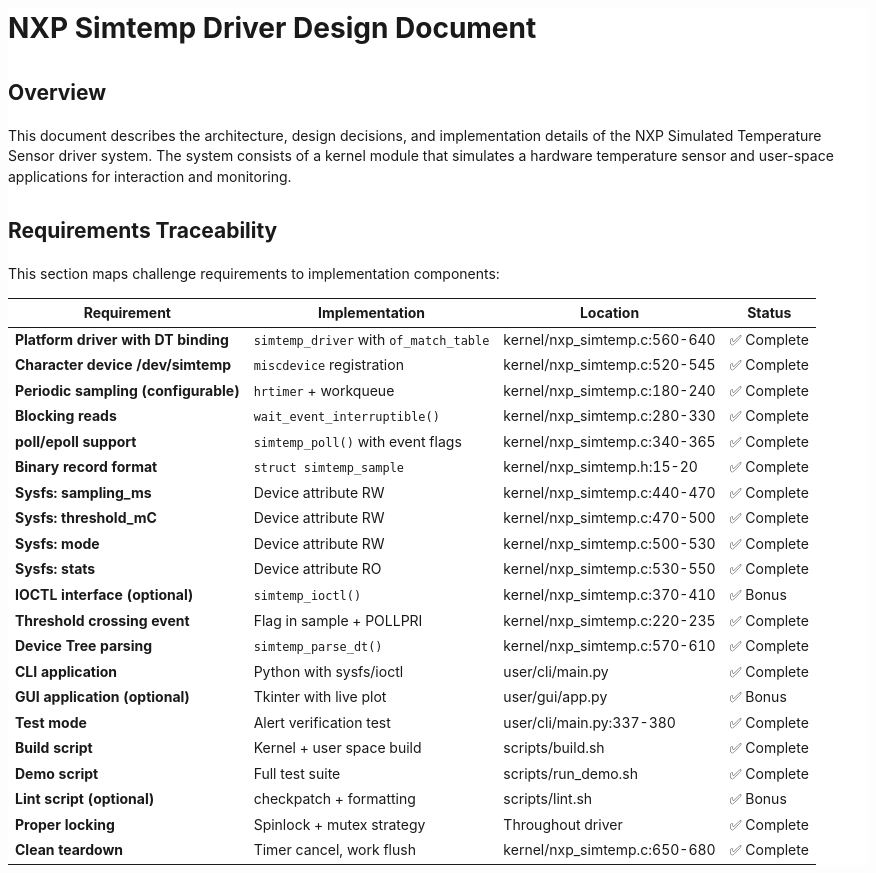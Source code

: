 # NXP Simtemp Driver Design Document

## Overview

This document describes the architecture, design decisions, and implementation details of the NXP Simulated Temperature Sensor driver system. The system consists of a kernel module that simulates a hardware temperature sensor and user-space applications for interaction and monitoring.

## Requirements Traceability

This section maps challenge requirements to implementation components:

| Requirement | Implementation | Location | Status |
|-------------|----------------|----------|--------|
| **Platform driver with DT binding** | `simtemp_driver` with `of_match_table` | kernel/nxp_simtemp.c:560-640 | ✅ Complete |
| **Character device /dev/simtemp** | `miscdevice` registration | kernel/nxp_simtemp.c:520-545 | ✅ Complete |
| **Periodic sampling (configurable)** | `hrtimer` + workqueue | kernel/nxp_simtemp.c:180-240 | ✅ Complete |
| **Blocking reads** | `wait_event_interruptible()` | kernel/nxp_simtemp.c:280-330 | ✅ Complete |
| **poll/epoll support** | `simtemp_poll()` with event flags | kernel/nxp_simtemp.c:340-365 | ✅ Complete |
| **Binary record format** | `struct simtemp_sample` | kernel/nxp_simtemp.h:15-20 | ✅ Complete |
| **Sysfs: sampling_ms** | Device attribute RW | kernel/nxp_simtemp.c:440-470 | ✅ Complete |
| **Sysfs: threshold_mC** | Device attribute RW | kernel/nxp_simtemp.c:470-500 | ✅ Complete |
| **Sysfs: mode** | Device attribute RW | kernel/nxp_simtemp.c:500-530 | ✅ Complete |
| **Sysfs: stats** | Device attribute RO | kernel/nxp_simtemp.c:530-550 | ✅ Complete |
| **IOCTL interface (optional)** | `simtemp_ioctl()` | kernel/nxp_simtemp.c:370-410 | ✅ Bonus |
| **Threshold crossing event** | Flag in sample + POLLPRI | kernel/nxp_simtemp.c:220-235 | ✅ Complete |
| **Device Tree parsing** | `simtemp_parse_dt()` | kernel/nxp_simtemp.c:570-610 | ✅ Complete |
| **CLI application** | Python with sysfs/ioctl | user/cli/main.py | ✅ Complete |
| **GUI application (optional)** | Tkinter with live plot | user/gui/app.py | ✅ Bonus |
| **Test mode** | Alert verification test | user/cli/main.py:337-380 | ✅ Complete |
| **Build script** | Kernel + user space build | scripts/build.sh | ✅ Complete |
| **Demo script** | Full test suite | scripts/run_demo.sh | ✅ Complete |
| **Lint script (optional)** | checkpatch + formatting | scripts/lint.sh | ✅ Bonus |
| **Proper locking** | Spinlock + mutex strategy | Throughout driver | ✅ Complete |
| **Clean teardown** | Timer cancel, work flush | kernel/nxp_simtemp.c:650-680 | ✅ Complete |
